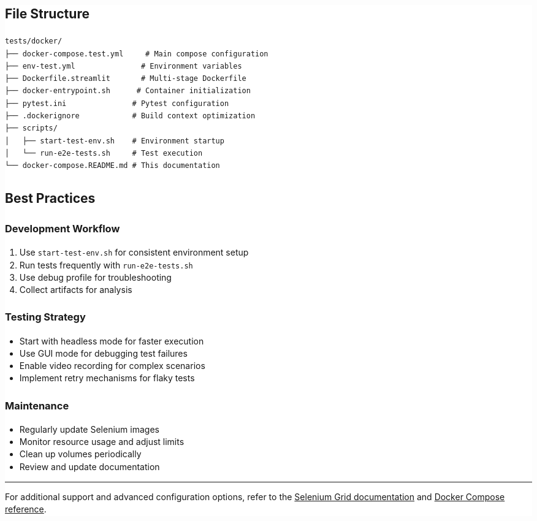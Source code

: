 ## File Structure

```txt
tests/docker/
├── docker-compose.test.yml     # Main compose configuration
├── env-test.yml               # Environment variables
├── Dockerfile.streamlit       # Multi-stage Dockerfile
├── docker-entrypoint.sh      # Container initialization
├── pytest.ini               # Pytest configuration
├── .dockerignore            # Build context optimization
├── scripts/
│   ├── start-test-env.sh    # Environment startup
│   └── run-e2e-tests.sh     # Test execution
└── docker-compose.README.md # This documentation
```

## Best Practices

### Development Workflow

1. Use `start-test-env.sh` for consistent environment setup
2. Run tests frequently with `run-e2e-tests.sh`
3. Use debug profile for troubleshooting
4. Collect artifacts for analysis

### Testing Strategy

- Start with headless mode for faster execution
- Use GUI mode for debugging test failures
- Enable video recording for complex scenarios
- Implement retry mechanisms for flaky tests

### Maintenance

- Regularly update Selenium images
- Monitor resource usage and adjust limits
- Clean up volumes periodically
- Review and update documentation

---

For additional support and advanced configuration options, refer to the
[Selenium Grid documentation](https://selenium-grid.readthedocs.io/) and [Docker Compose reference](https://docs.docker.com/compose/).
